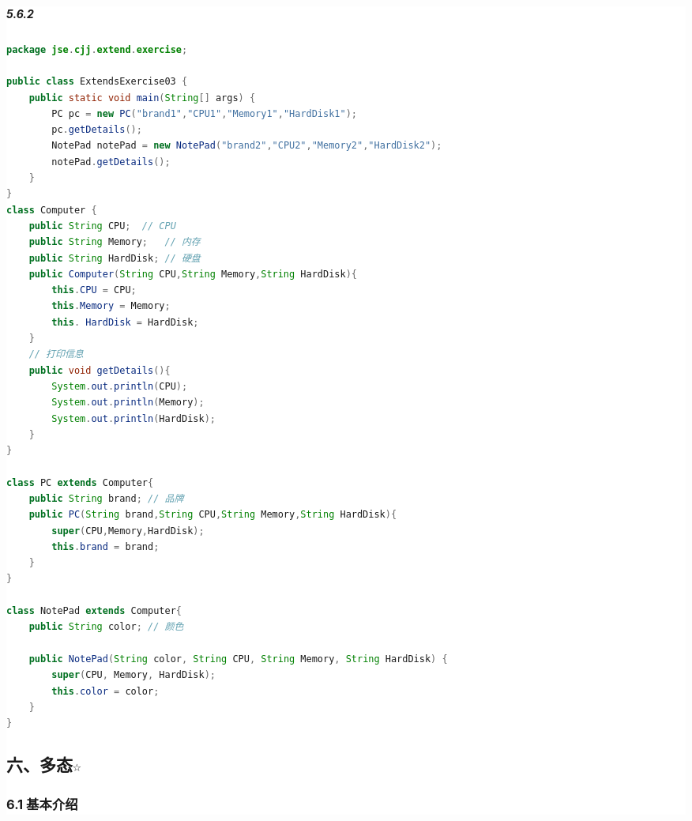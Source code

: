 ##### 5.6.2

```java
package jse.cjj.extend.exercise;

public class ExtendsExercise03 {
    public static void main(String[] args) {
        PC pc = new PC("brand1","CPU1","Memory1","HardDisk1");
        pc.getDetails();
        NotePad notePad = new NotePad("brand2","CPU2","Memory2","HardDisk2");
        notePad.getDetails();
    }
}
class Computer {
    public String CPU;  // CPU
    public String Memory;   // 内存
    public String HardDisk; // 硬盘
    public Computer(String CPU,String Memory,String HardDisk){
        this.CPU = CPU;
        this.Memory = Memory;
        this. HardDisk = HardDisk;
    }
    // 打印信息
    public void getDetails(){
        System.out.println(CPU);
        System.out.println(Memory);
        System.out.println(HardDisk);
    }
}

class PC extends Computer{
    public String brand; // 品牌
    public PC(String brand,String CPU,String Memory,String HardDisk){
        super(CPU,Memory,HardDisk);
        this.brand = brand;
    }
}

class NotePad extends Computer{
    public String color; // 颜色

    public NotePad(String color, String CPU, String Memory, String HardDisk) {
        super(CPU, Memory, HardDisk);
        this.color = color;
    }
}
```

## 六、多态`☆`

### 6.1 基本介绍
